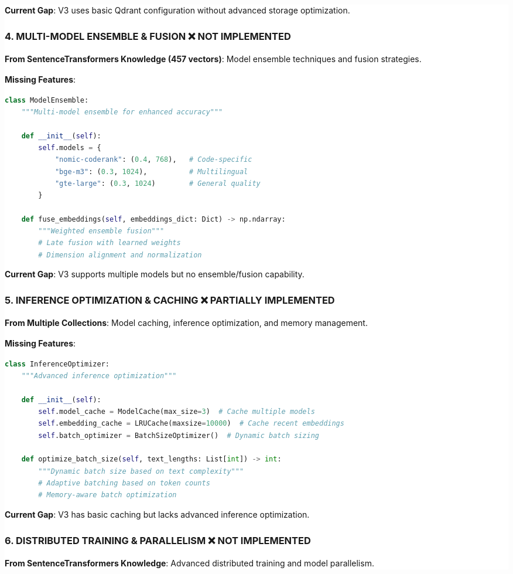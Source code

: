 **Current Gap**: V3 uses basic Qdrant configuration without advanced storage optimization.

### 4. **MULTI-MODEL ENSEMBLE & FUSION** ❌ NOT IMPLEMENTED

**From SentenceTransformers Knowledge (457 vectors)**: Model ensemble techniques and fusion strategies.

**Missing Features**:
```python
class ModelEnsemble:
    """Multi-model ensemble for enhanced accuracy"""
    
    def __init__(self):
        self.models = {
            "nomic-coderank": (0.4, 768),   # Code-specific
            "bge-m3": (0.3, 1024),          # Multilingual
            "gte-large": (0.3, 1024)        # General quality
        }
        
    def fuse_embeddings(self, embeddings_dict: Dict) -> np.ndarray:
        """Weighted ensemble fusion"""
        # Late fusion with learned weights
        # Dimension alignment and normalization
```

**Current Gap**: V3 supports multiple models but no ensemble/fusion capability.

### 5. **INFERENCE OPTIMIZATION & CACHING** ❌ PARTIALLY IMPLEMENTED

**From Multiple Collections**: Model caching, inference optimization, and memory management.

**Missing Features**:
```python
class InferenceOptimizer:
    """Advanced inference optimization"""
    
    def __init__(self):
        self.model_cache = ModelCache(max_size=3)  # Cache multiple models
        self.embedding_cache = LRUCache(maxsize=10000)  # Cache recent embeddings
        self.batch_optimizer = BatchSizeOptimizer()  # Dynamic batch sizing
        
    def optimize_batch_size(self, text_lengths: List[int]) -> int:
        """Dynamic batch size based on text complexity"""
        # Adaptive batching based on token counts
        # Memory-aware batch optimization
```

**Current Gap**: V3 has basic caching but lacks advanced inference optimization.

### 6. **DISTRIBUTED TRAINING & PARALLELISM** ❌ NOT IMPLEMENTED

**From SentenceTransformers Knowledge**: Advanced distributed training and model parallelism.
